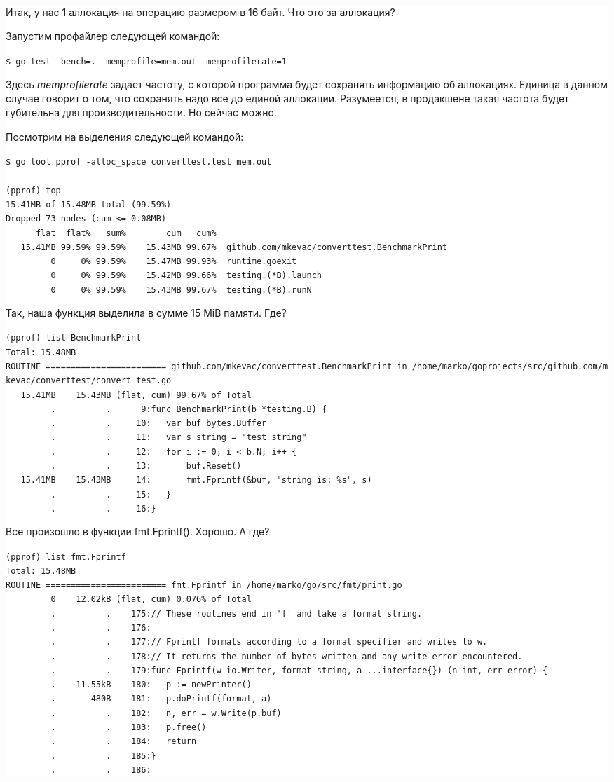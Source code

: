 Итак, у нас 1 аллокация на операцию размером в 16 байт. Что это за аллокация?

Запустим профайлер следующей командой:

```
$ go test -bench=. -memprofile=mem.out -memprofilerate=1
```

Здесь *memprofilerate* задает частоту, с которой программа будет сохранять информацию об аллокациях. Единица в данном случае говорит о том, что сохранять надо все до единой аллокации. Разумеется, в продакшене такая частота будет губительна для производительности. Но сейчас можно.

Посмотрим на выделения следующей командой:

```
$ go tool pprof -alloc_space converttest.test mem.out

(pprof) top
15.41MB of 15.48MB total (99.59%)
Dropped 73 nodes (cum <= 0.08MB)
      flat  flat%   sum%        cum   cum%
   15.41MB 99.59% 99.59%    15.43MB 99.67%  github.com/mkevac/converttest.BenchmarkPrint
         0     0% 99.59%    15.47MB 99.93%  runtime.goexit
         0     0% 99.59%    15.42MB 99.66%  testing.(*B).launch
         0     0% 99.59%    15.43MB 99.67%  testing.(*B).runN
```

Так, наша функция выделила в сумме 15 MiB памяти. Где?

```
(pprof) list BenchmarkPrint
Total: 15.48MB
ROUTINE ======================== github.com/mkevac/converttest.BenchmarkPrint in /home/marko/goprojects/src/github.com/mkevac/converttest/convert_test.go
   15.41MB    15.43MB (flat, cum) 99.67% of Total
         .          .      9:func BenchmarkPrint(b *testing.B) {
         .          .     10:	var buf bytes.Buffer
         .          .     11:	var s string = "test string"
         .          .     12:	for i := 0; i < b.N; i++ {
         .          .     13:		buf.Reset()
   15.41MB    15.43MB     14:		fmt.Fprintf(&buf, "string is: %s", s)
         .          .     15:	}
         .          .     16:}
```

Все произошло в функции fmt.Fprintf(). Хорошо. А где?

```
(pprof) list fmt.Fprintf
Total: 15.48MB
ROUTINE ======================== fmt.Fprintf in /home/marko/go/src/fmt/print.go
         0    12.02kB (flat, cum) 0.076% of Total
         .          .    175:// These routines end in 'f' and take a format string.
         .          .    176:
         .          .    177:// Fprintf formats according to a format specifier and writes to w.
         .          .    178:// It returns the number of bytes written and any write error encountered.
         .          .    179:func Fprintf(w io.Writer, format string, a ...interface{}) (n int, err error) {
         .    11.55kB    180:	p := newPrinter()
         .       480B    181:	p.doPrintf(format, a)
         .          .    182:	n, err = w.Write(p.buf)
         .          .    183:	p.free()
         .          .    184:	return
         .          .    185:}
         .          .    186:
```
